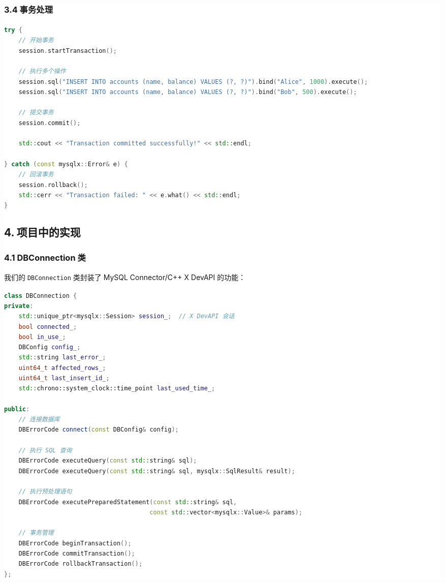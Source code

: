 ### 3.4 事务处理

```cpp
try {
    // 开始事务
    session.startTransaction();
    
    // 执行多个操作
    session.sql("INSERT INTO accounts (name, balance) VALUES (?, ?)").bind("Alice", 1000).execute();
    session.sql("INSERT INTO accounts (name, balance) VALUES (?, ?)").bind("Bob", 500).execute();
    
    // 提交事务
    session.commit();
    
    std::cout << "Transaction committed successfully!" << std::endl;
    
} catch (const mysqlx::Error& e) {
    // 回滚事务
    session.rollback();
    std::cerr << "Transaction failed: " << e.what() << std::endl;
}
```

## 4. 项目中的实现

### 4.1 DBConnection 类

我们的 `DBConnection` 类封装了 MySQL Connector/C++ X DevAPI 的功能：

```cpp
class DBConnection {
private:
    std::unique_ptr<mysqlx::Session> session_;  // X DevAPI 会话
    bool connected_;
    bool in_use_;
    DBConfig config_;
    std::string last_error_;
    uint64_t affected_rows_;
    uint64_t last_insert_id_;
    std::chrono::system_clock::time_point last_used_time_;

public:
    // 连接数据库
    DBErrorCode connect(const DBConfig& config);
    
    // 执行 SQL 查询
    DBErrorCode executeQuery(const std::string& sql);
    DBErrorCode executeQuery(const std::string& sql, mysqlx::SqlResult& result);
    
    // 执行预处理语句
    DBErrorCode executePreparedStatement(const std::string& sql, 
                                        const std::vector<mysqlx::Value>& params);
    
    // 事务管理
    DBErrorCode beginTransaction();
    DBErrorCode commitTransaction();
    DBErrorCode rollbackTransaction();
};
```

